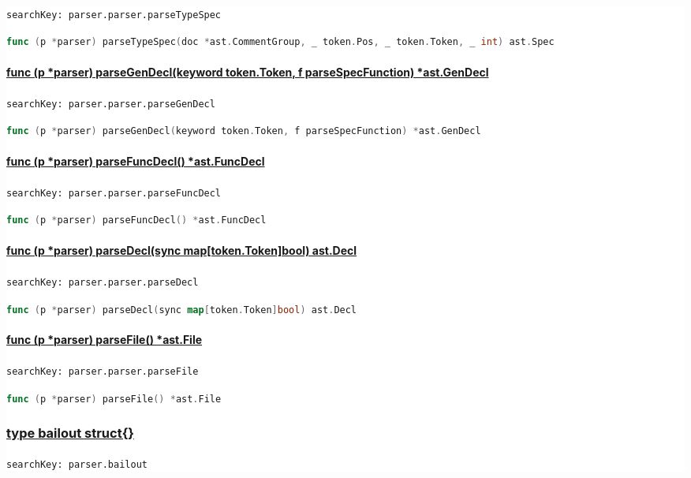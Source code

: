 ```
searchKey: parser.parser.parseTypeSpec
```

```Go
func (p *parser) parseTypeSpec(doc *ast.CommentGroup, _ token.Pos, _ token.Token, _ int) ast.Spec
```

#### <a id="parser.parseGenDecl" href="#parser.parseGenDecl">func (p *parser) parseGenDecl(keyword token.Token, f parseSpecFunction) *ast.GenDecl</a>

```
searchKey: parser.parser.parseGenDecl
```

```Go
func (p *parser) parseGenDecl(keyword token.Token, f parseSpecFunction) *ast.GenDecl
```

#### <a id="parser.parseFuncDecl" href="#parser.parseFuncDecl">func (p *parser) parseFuncDecl() *ast.FuncDecl</a>

```
searchKey: parser.parser.parseFuncDecl
```

```Go
func (p *parser) parseFuncDecl() *ast.FuncDecl
```

#### <a id="parser.parseDecl" href="#parser.parseDecl">func (p *parser) parseDecl(sync map[token.Token]bool) ast.Decl</a>

```
searchKey: parser.parser.parseDecl
```

```Go
func (p *parser) parseDecl(sync map[token.Token]bool) ast.Decl
```

#### <a id="parser.parseFile" href="#parser.parseFile">func (p *parser) parseFile() *ast.File</a>

```
searchKey: parser.parser.parseFile
```

```Go
func (p *parser) parseFile() *ast.File
```

### <a id="bailout" href="#bailout">type bailout struct{}</a>

```
searchKey: parser.bailout
```
